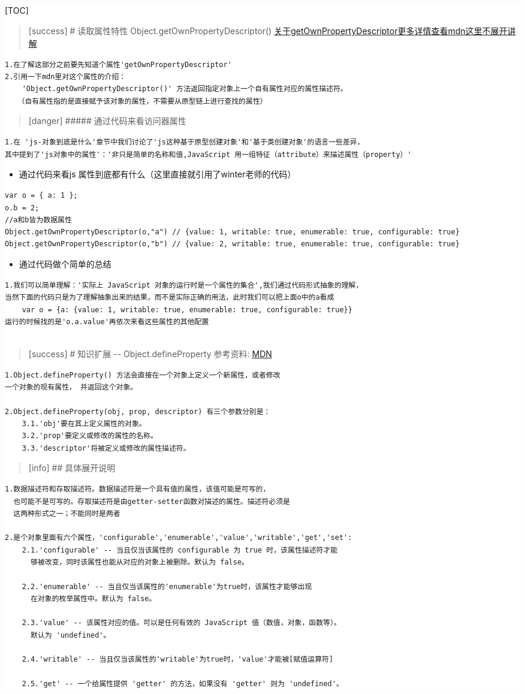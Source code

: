 [TOC]
>[success] # 读取属性特性 Object.getOwnPropertyDescriptor()
[关于getOwnPropertyDescriptor更多详情查看mdn这里不展开讲解](https://developer.mozilla.org/zh-CN/docs/Web/JavaScript/Reference/Global_Objects/Object/getOwnPropertyDescriptor)
~~~
1.在了解这部分之前要先知道个属性'getOwnPropertyDescriptor'
2.引用一下mdn里对这个属性的介绍：
    'Object.getOwnPropertyDescriptor()' 方法返回指定对象上一个自有属性对应的属性描述符。
   （自有属性指的是直接赋予该对象的属性，不需要从原型链上进行查找的属性）
~~~
>[danger] ##### 通过代码来看访问器属性
~~~
1.在 'js-对象到底是什么'章节中我们讨论了'js这种基于原型创建对象'和'基于类创建对象'的语言一些差异，
其中提到了'js对象中的属性'：'非只是简单的名称和值,JavaScript 用一组特征（attribute）来描述属性（property）'
~~~
* 通过代码来看js 属性到底都有什么（这里直接就引用了winter老师的代码）
~~~
var o = { a: 1 };
o.b = 2;
//a和b皆为数据属性
Object.getOwnPropertyDescriptor(o,"a") // {value: 1, writable: true, enumerable: true, configurable: true}
Object.getOwnPropertyDescriptor(o,"b") // {value: 2, writable: true, enumerable: true, configurable: true}
~~~
* 通过代码做个简单的总结
~~~
1.我们可以简单理解：'实际上 JavaScript 对象的运行时是一个属性的集合',我们通过代码形式抽象的理解，
当然下面的代码只是为了理解抽象出来的结果，而不是实际正确的用法，此时我们可以把上面o中的a看成
    var o = {a: {value: 1, writable: true, enumerable: true, configurable: true}}
运行的时候找的是'o.a.value'再依次来看这些属性的其他配置
    
~~~
>[success] # 知识扩展 -- Object.defineProperty
参考资料:
[MDN](https://developer.mozilla.org/zh-CN/docs/Web/JavaScript/Reference/Global_Objects/Object/defineProperty)
~~~
1.Object.defineProperty() 方法会直接在一个对象上定义一个新属性，或者修改
一个对象的现有属性， 并返回这个对象。

2.Object.defineProperty(obj, prop, descriptor) 有三个参数分别是：
    3.1.'obj'要在其上定义属性的对象。
    3.2.'prop'要定义或修改的属性的名称。
    3.3.'descriptor'将被定义或修改的属性描述符。
~~~

>[info] ##  具体展开说明
~~~
1.数据描述符和存取描述符。数据描述符是一个具有值的属性，该值可能是可写的，
  也可能不是可写的。存取描述符是由getter-setter函数对描述的属性。描述符必须是
  这两种形式之一；不能同时是两者

2.是个对象里面有六个属性，'configurable','enumerable','value','writable','get','set':
    2.1.'configurable' -- 当且仅当该属性的 configurable 为 true 时，该属性描述符才能
      够被改变，同时该属性也能从对应的对象上被删除。默认为 false。

    2.2.'enumerable' -- 当且仅当该属性的'enumerable'为true时，该属性才能够出现
      在对象的枚举属性中。默认为 false。

    2.3.'value' -- 该属性对应的值。可以是任何有效的 JavaScript 值（数值，对象，函数等）。
      默认为 'undefined'。

    2.4.'writable' -- 当且仅当该属性的'writable'为true时，'value'才能被[赋值运算符]

    2.5.'get' -- 一个给属性提供 'getter' 的方法，如果没有 'getter' 则为 'undefined'。
~~~